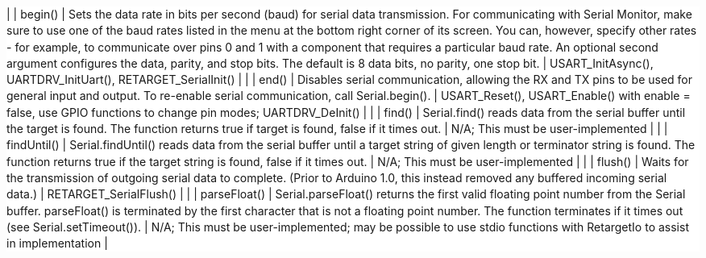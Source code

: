 |                | begin()              | Sets the data rate in bits per   second (baud) for serial data transmission. For communicating with Serial   Monitor, make sure to use one of the baud rates listed in the menu at the   bottom right corner of its screen. You can, however, specify other rates - for   example, to communicate over pins 0 and 1 with a component that requires a   particular baud rate.            An optional second argument configures the data, parity, and stop bits. The   default is 8 data bits, no parity, one stop bit.                                                                                                                                                                                  | USART_InitAsync(),   UARTDRV_InitUart(), RETARGET_SerialInit()                                                                                                                 |
|                | end()                | Disables serial communication,   allowing the RX and TX pins to be used for general input and output. To   re-enable serial communication, call Serial.begin().                                                                                                                                                                                                                                                                                                                                                                                                                                                                                                                                         | USART_Reset(), USART_Enable()   with enable = false, use GPIO functions to change pin modes; UARTDRV_DeInit()                                                                  |
|                | find()               | Serial.find() reads data from   the serial buffer until the target is found. The function returns true if   target is found, false if it times out.                                                                                                                                                                                                                                                                                                                                                                                                                                                                                                                                                     | N/A; This must be   user-implemented                                                                                                                                           |
|                | findUntil()          | Serial.findUntil() reads data   from the serial buffer until a target string of given length or terminator   string is found.            The function returns true if the target string is found, false if it times   out.                                                                                                                                                                                                                                                                                                                                                                                                                                                                              | N/A; This must be   user-implemented                                                                                                                                           |
|                | flush()              | Waits for the transmission of   outgoing serial data to complete. (Prior to Arduino 1.0, this instead removed   any buffered incoming serial data.)                                                                                                                                                                                                                                                                                                                                                                                                                                                                                                                                                     | RETARGET_SerialFlush()                                                                                                                                                         |
|                | parseFloat()         | Serial.parseFloat() returns the   first valid floating point number from the Serial buffer. parseFloat() is   terminated by the first character that is not a floating point number. The   function terminates if it times out (see Serial.setTimeout()).                                                                                                                                                                                                                                                                                                                                                                                                                                               | N/A; This must be   user-implemented; may be possible to use stdio functions with RetargetIo to   assist in implementation                                                      |